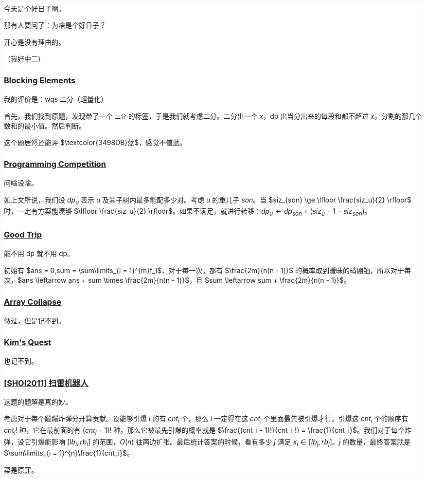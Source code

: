 今天是个好日子啊。

那有人要问了：为啥是个好日子？

开心是没有理由的。

（我好中二）


### [Blocking Elements](https://codeforces.com/problemset/problem/1918/D)

我的评价是：wqs 二分（輕量化）

首先，我们找到原题，发现带了一个 `二分` 的标签，于是我们就考虑二分。二分出一个 $x$，dp 出当分出来的每段和都不超过 $x$，分割的那几个数和的最小值。然后判断。

这个题居然还能评 $\textcolor{3498DB}蓝$，感觉不值蓝。

### [Programming Competition](https://codeforces.com/problemset/problem/1914/F)

问啥设啥。

如上文所说，我们设 $dp_u$ 表示 $u$ 及其子树内最多能配多少对。考虑 $u$ 的重儿子 $son$。当 $siz_{son} \ge \lfloor \frac{siz_u}{2} \rfloor$ 时，一定有方案能凑够 $\lfloor \frac{siz_u}{2} \rfloor$。如果不满足，就进行转移：$dp_u \leftarrow dp_{son} + (siz_u - 1 - siz_{son})$。

### [Good Trip](https://codeforces.com/problemset/problem/1925/D)

能不用 dp 就不用 dp。

初始有 $ans = 0,sum = \sum\limits_{i = 1}^{m}f_i$，对于每一次，都有 $\frac{2m}{n(n - 1)}$ 的概率取到暧昧的硝硼铀，所以对于每次，$ans \leftarrow ans + sum \times \frac{2m}{n(n - 1)}$，且 $sum \leftarrow sum + \frac{2m}{n(n - 1)}$。

### [Array Collapse](https://codeforces.com/problemset/problem/1913/D)

做过，但是记不到。

### [Kim's Quest](https://codeforces.com/problemset/problem/1912/K)

也记不到。

### [[SHOI2011] 扫雷机器人](https://www.luogu.com.cn/problem/P4637)

这题的题解是真的妙。

考虑对于每个蹦蹦炸弹分开算贡献。设能够引爆 $i$ 的有 $cnt_i$ 个，那么 $i$ 一定得在这 $cnt_i$ 个里面最先被引爆才行。引爆这 $cnt_i$ 个的顺序有 $cnt_i !$ 种，它在最前面的有 $(cnt_i - 1)!$ 种。那么它被最先引爆的概率就是 $\frac{(cnt_i - 1)!}{cnt_i !} = \frac{1}{cnt_i}$。我们对于每个炸弹，设它引爆能影响 $[lb_i,rb_i]$ 的范围，$O(n)$ 往两边扩张。最后统计答案的时候，看有多少 $j$ 满足 $x_i \in [lb_j,rb_j]$。$j$ 的数量，最终答案就是 $\sum\limits_{i = 1}^{n}\frac{1}{cnt_i}$。

菜是原罪。
